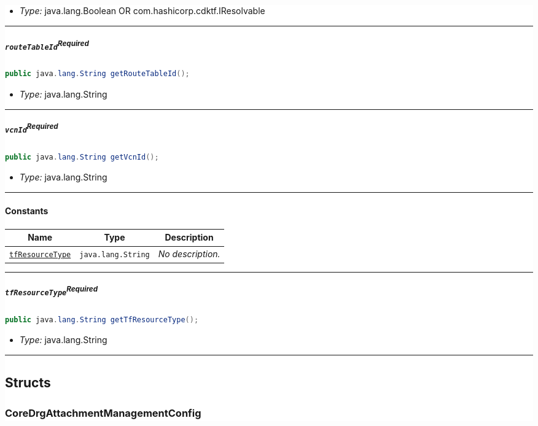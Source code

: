 - *Type:* java.lang.Boolean OR com.hashicorp.cdktf.IResolvable

---

##### `routeTableId`<sup>Required</sup> <a name="routeTableId" id="rhizo-co-terraform-provider-oci.coreDrgAttachmentManagement.CoreDrgAttachmentManagement.property.routeTableId"></a>

```java
public java.lang.String getRouteTableId();
```

- *Type:* java.lang.String

---

##### `vcnId`<sup>Required</sup> <a name="vcnId" id="rhizo-co-terraform-provider-oci.coreDrgAttachmentManagement.CoreDrgAttachmentManagement.property.vcnId"></a>

```java
public java.lang.String getVcnId();
```

- *Type:* java.lang.String

---

#### Constants <a name="Constants" id="Constants"></a>

| **Name** | **Type** | **Description** |
| --- | --- | --- |
| <code><a href="#rhizo-co-terraform-provider-oci.coreDrgAttachmentManagement.CoreDrgAttachmentManagement.property.tfResourceType">tfResourceType</a></code> | <code>java.lang.String</code> | *No description.* |

---

##### `tfResourceType`<sup>Required</sup> <a name="tfResourceType" id="rhizo-co-terraform-provider-oci.coreDrgAttachmentManagement.CoreDrgAttachmentManagement.property.tfResourceType"></a>

```java
public java.lang.String getTfResourceType();
```

- *Type:* java.lang.String

---

## Structs <a name="Structs" id="Structs"></a>

### CoreDrgAttachmentManagementConfig <a name="CoreDrgAttachmentManagementConfig" id="rhizo-co-terraform-provider-oci.coreDrgAttachmentManagement.CoreDrgAttachmentManagementConfig"></a>
